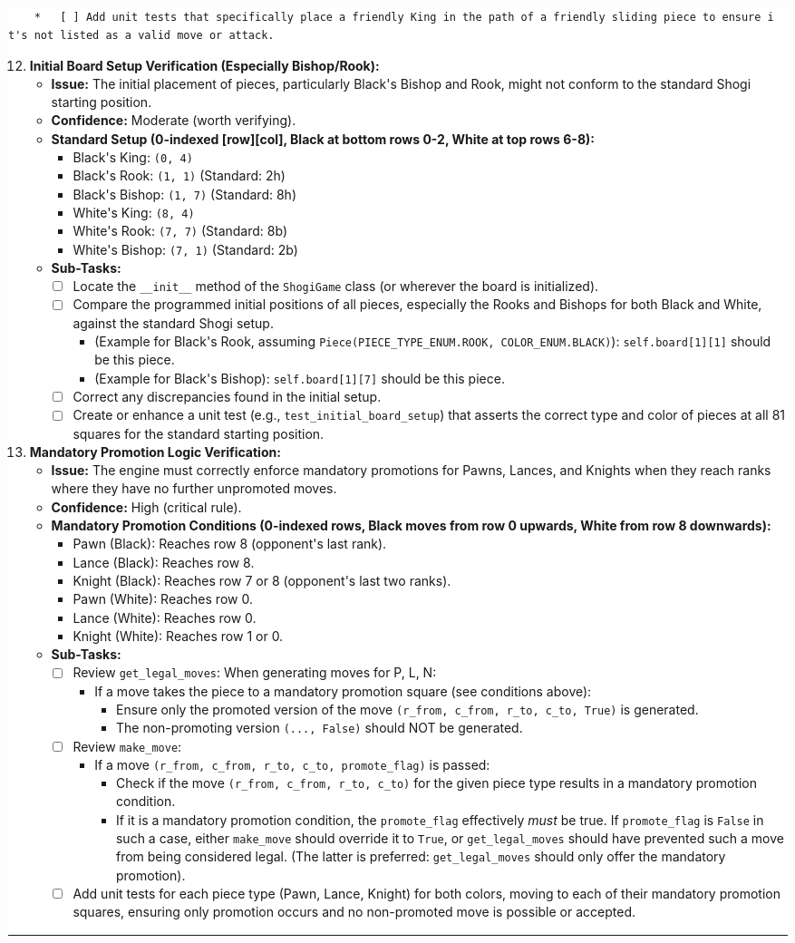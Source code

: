        *   [ ] Add unit tests that specifically place a friendly King in the path of a friendly sliding piece to ensure it's not listed as a valid move or attack.

12. **Initial Board Setup Verification (Especially Bishop/Rook):**
    *   **Issue:** The initial placement of pieces, particularly Black's Bishop and Rook, might not conform to the standard Shogi starting position.
    *   **Confidence:** Moderate (worth verifying).
    *   **Standard Setup (0-indexed [row][col], Black at bottom rows 0-2, White at top rows 6-8):**
        *   Black's King: `(0, 4)`
        *   Black's Rook: `(1, 1)` (Standard: 2h)
        *   Black's Bishop: `(1, 7)` (Standard: 8h)
        *   White's King: `(8, 4)`
        *   White's Rook: `(7, 7)` (Standard: 8b)
        *   White's Bishop: `(7, 1)` (Standard: 2b)
    *   **Sub-Tasks:**
        *   [ ] Locate the `__init__` method of the `ShogiGame` class (or wherever the board is initialized).
        *   [ ] Compare the programmed initial positions of all pieces, especially the Rooks and Bishops for both Black and White, against the standard Shogi setup.
            *   (Example for Black's Rook, assuming `Piece(PIECE_TYPE_ENUM.ROOK, COLOR_ENUM.BLACK)`): `self.board[1][1]` should be this piece.
            *   (Example for Black's Bishop): `self.board[1][7]` should be this piece.
        *   [ ] Correct any discrepancies found in the initial setup.
        *   [ ] Create or enhance a unit test (e.g., `test_initial_board_setup`) that asserts the correct type and color of pieces at all 81 squares for the standard starting position.

13. **Mandatory Promotion Logic Verification:**
    *   **Issue:** The engine must correctly enforce mandatory promotions for Pawns, Lances, and Knights when they reach ranks where they have no further unpromoted moves.
    *   **Confidence:** High (critical rule).
    *   **Mandatory Promotion Conditions (0-indexed rows, Black moves from row 0 upwards, White from row 8 downwards):**
        *   Pawn (Black): Reaches row 8 (opponent's last rank).
        *   Lance (Black): Reaches row 8.
        *   Knight (Black): Reaches row 7 or 8 (opponent's last two ranks).
        *   Pawn (White): Reaches row 0.
        *   Lance (White): Reaches row 0.
        *   Knight (White): Reaches row 1 or 0.
    *   **Sub-Tasks:**
        *   [ ] Review `get_legal_moves`: When generating moves for P, L, N:
            *   If a move takes the piece to a mandatory promotion square (see conditions above):
                *   Ensure only the promoted version of the move `(r_from, c_from, r_to, c_to, True)` is generated.
                *   The non-promoting version `(..., False)` should NOT be generated.
        *   [ ] Review `make_move`:
            *   If a move `(r_from, c_from, r_to, c_to, promote_flag)` is passed:
                *   Check if the move `(r_from, c_from, r_to, c_to)` for the given piece type results in a mandatory promotion condition.
                *   If it is a mandatory promotion condition, the `promote_flag` effectively *must* be true. If `promote_flag` is `False` in such a case, either `make_move` should override it to `True`, or `get_legal_moves` should have prevented such a move from being considered legal. (The latter is preferred: `get_legal_moves` should only offer the mandatory promotion).
        *   [ ] Add unit tests for each piece type (Pawn, Lance, Knight) for both colors, moving to each of their mandatory promotion squares, ensuring only promotion occurs and no non-promoted move is possible or accepted.

---
